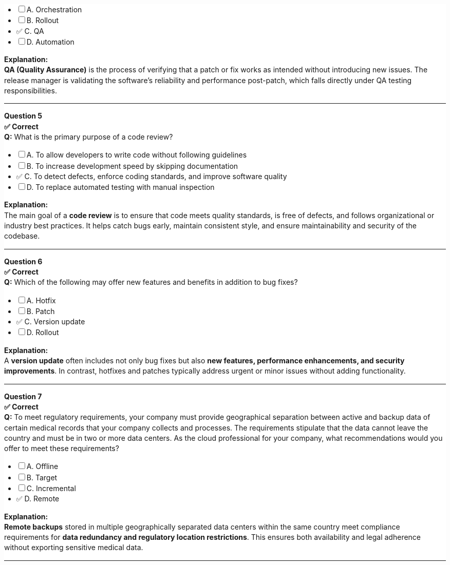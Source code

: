 - ☐ A. Orchestration  
- ☐ B. Rollout  
- ✅ C. QA  
- ☐ D. Automation  

**Explanation:**  
**QA (Quality Assurance)** is the process of verifying that a patch or fix works as intended without introducing new issues. The release manager is validating the software’s reliability and performance post-patch, which falls directly under QA testing responsibilities.

---
**Question 5**  
**✅ Correct**  
**Q:** What is the primary purpose of a code review?

- ☐ A. To allow developers to write code without following guidelines  
- ☐ B. To increase development speed by skipping documentation  
- ✅ C. To detect defects, enforce coding standards, and improve software quality  
- ☐ D. To replace automated testing with manual inspection  

**Explanation:**  
The main goal of a **code review** is to ensure that code meets quality standards, is free of defects, and follows organizational or industry best practices. It helps catch bugs early, maintain consistent style, and ensure maintainability and security of the codebase.

---
**Question 6**  
**✅ Correct**  
**Q:** Which of the following may offer new features and benefits in addition to bug fixes?

- ☐ A. Hotfix  
- ☐ B. Patch  
- ✅ C. Version update  
- ☐ D. Rollout  

**Explanation:**  
A **version update** often includes not only bug fixes but also **new features, performance enhancements, and security improvements**. In contrast, hotfixes and patches typically address urgent or minor issues without adding functionality.

---
**Question 7**  
**✅ Correct**  
**Q:** To meet regulatory requirements, your company must provide geographical separation between active and backup data of certain medical records that your company collects and processes. The requirements stipulate that the data cannot leave the country and must be in two or more data centers. As the cloud professional for your company, what recommendations would you offer to meet these requirements?

- ☐ A. Offline  
- ☐ B. Target  
- ☐ C. Incremental  
- ✅ D. Remote  

**Explanation:**  
**Remote backups** stored in multiple geographically separated data centers within the same country meet compliance requirements for **data redundancy and regulatory location restrictions**. This ensures both availability and legal adherence without exporting sensitive medical data.

---